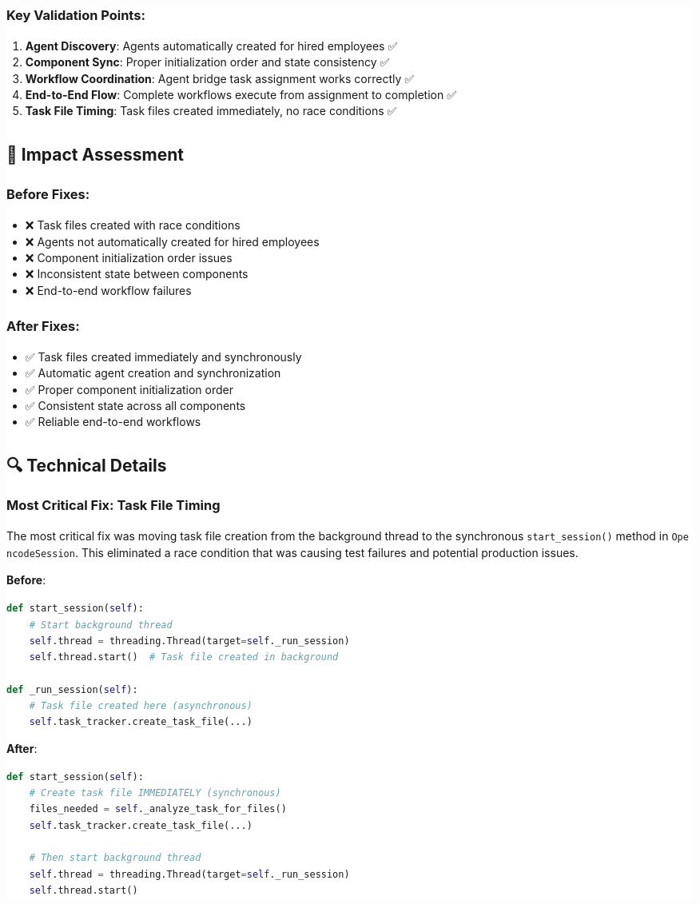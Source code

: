 ### Key Validation Points:
1. **Agent Discovery**: Agents automatically created for hired employees ✅
2. **Component Sync**: Proper initialization order and state consistency ✅
3. **Workflow Coordination**: Agent bridge task assignment works correctly ✅
4. **End-to-End Flow**: Complete workflows execute from assignment to completion ✅
5. **Task File Timing**: Task files created immediately, no race conditions ✅

## 🎯 Impact Assessment

### Before Fixes:
- ❌ Task files created with race conditions
- ❌ Agents not automatically created for hired employees
- ❌ Component initialization order issues
- ❌ Inconsistent state between components
- ❌ End-to-end workflow failures

### After Fixes:
- ✅ Task files created immediately and synchronously
- ✅ Automatic agent creation and synchronization
- ✅ Proper component initialization order
- ✅ Consistent state across all components
- ✅ Reliable end-to-end workflows

## 🔍 Technical Details

### Most Critical Fix: Task File Timing
The most critical fix was moving task file creation from the background thread to the synchronous `start_session()` method in `OpencodeSession`. This eliminated a race condition that was causing test failures and potential production issues.

**Before**:
```python
def start_session(self):
    # Start background thread
    self.thread = threading.Thread(target=self._run_session)
    self.thread.start()  # Task file created in background

def _run_session(self):
    # Task file created here (asynchronous)
    self.task_tracker.create_task_file(...)
```

**After**:
```python
def start_session(self):
    # Create task file IMMEDIATELY (synchronous)
    files_needed = self._analyze_task_for_files()
    self.task_tracker.create_task_file(...)
    
    # Then start background thread
    self.thread = threading.Thread(target=self._run_session)
    self.thread.start()
```

